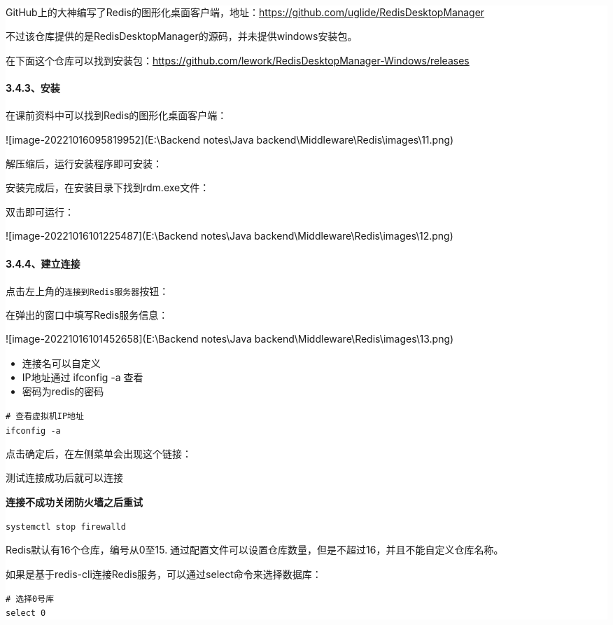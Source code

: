 GitHub上的大神编写了Redis的图形化桌面客户端，地址：https://github.com/uglide/RedisDesktopManager

不过该仓库提供的是RedisDesktopManager的源码，并未提供windows安装包。



在下面这个仓库可以找到安装包：https://github.com/lework/RedisDesktopManager-Windows/releases

#### 3.4.3、安装

在课前资料中可以找到Redis的图形化桌面客户端：

![image-20221016095819952](E:\Backend notes\Java backend\Middleware\Redis\images\11.png)

解压缩后，运行安装程序即可安装：

安装完成后，在安装目录下找到rdm.exe文件：

双击即可运行：

![image-20221016101225487](E:\Backend notes\Java backend\Middleware\Redis\images\12.png)

#### 3.4.4、建立连接

点击左上角的`连接到Redis服务器`按钮：

在弹出的窗口中填写Redis服务信息：

![image-20221016101452658](E:\Backend notes\Java backend\Middleware\Redis\images\13.png)

- 连接名可以自定义
- IP地址通过 ifconfig -a 查看
- 密码为redis的密码

```shell
# 查看虚拟机IP地址
ifconfig -a
```

点击确定后，在左侧菜单会出现这个链接：

测试连接成功后就可以连接



**连接不成功关闭防火墙之后重试**

```sh
systemctl stop firewalld
```



Redis默认有16个仓库，编号从0至15.  通过配置文件可以设置仓库数量，但是不超过16，并且不能自定义仓库名称。

如果是基于redis-cli连接Redis服务，可以通过select命令来选择数据库：

```shell
# 选择0号库
select 0
```

